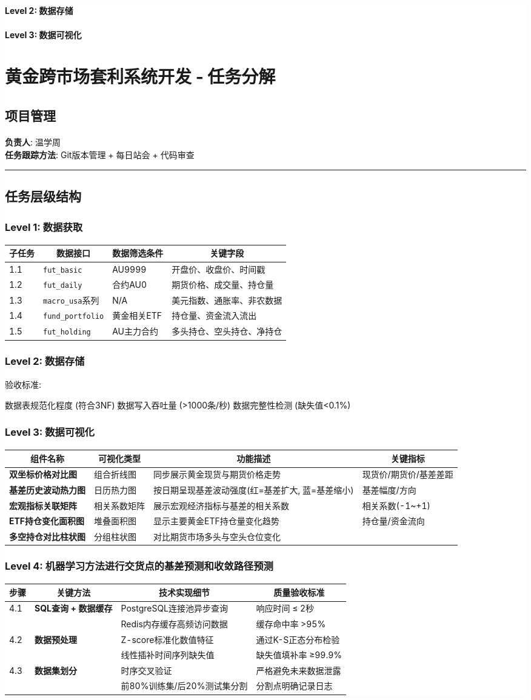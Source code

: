 #### Level 2: 数据存储

#### Level 3: 数据可视化
# 黄金跨市场套利系统开发 - 任务分解

## 项目管理
**负责人**: 温学周  
**任务跟踪方法**: Git版本管理 + 每日站会 + 代码审查

---

## 任务层级结构

### Level 1: 数据获取
| 子任务 | 数据接口                | 数据筛选条件       | 关键字段                     |
|--------|-------------------------|--------------------|-----------------------------|
| 1.1    | `fut_basic`           | AU9999            | 开盘价、收盘价、时间戳       |
| 1.2    | `fut_daily`           | 合约AU0           | 期货价格、成交量、持仓量     |
| 1.3    | `macro_usa`系列        | N/A               | 美元指数、通胀率、非农数据   |
| 1.4    | `fund_portfolio`       | 黄金相关ETF        | 持仓量、资金流入流出         |
| 1.5    | `fut_holding`         | AU主力合约         | 多头持仓、空头持仓、净持仓   |

### Level 2: 数据存储

​​验收标准​​:

数据表规范化程度 (符合3NF)
数据写入吞吐量 (>1000条/秒)
数据完整性检测 (缺失值<0.1%)
### Level 3: 数据可视化

| 组件名称                | 可视化类型         | 功能描述                                                                 | 关键指标                   |
|-------------------------|--------------------|--------------------------------------------------------------------------|---------------------------|
| **双坐标价格对比图**    | 组合折线图         | 同步展示黄金现货与期货价格走势                                           | 现货价/期货价/基差差距     |
| **基差历史波动热力图**  | 日历热力图         | 按日期呈现基差波动强度(红=基差扩大, 蓝=基差缩小)                         | 基差幅度/方向              |
| **宏观指标关联矩阵**    | 相关系数矩阵       | 展示宏观经济指标与基差的相关系数                                         | 相关系数(-1~+1)            |
| **ETF持仓变化面积图**   | 堆叠面积图         | 显示主要黄金ETF持仓量变化趋势                                            | 持仓量/资金流向            |
| **多空持仓对比柱状图**  | 分组柱状图         | 对比期货市场多头与空头仓位变化      

### Level 4: 机器学习方法进行交货点的基差预测和收敛路径预测

| 步骤 | 关键方法                     | 技术实现细节                     | 质量验收标准              |
|------|------------------------------|----------------------------------|---------------------------|
| 4.1  | **SQL查询 + 数据缓存**       | PostgreSQL连接池异步查询         | 响应时间 ≤ 2秒           |
|      |                              | Redis内存缓存高频访问数据        | 缓存命中率 >95%          |
| 4.2  | **数据预处理**               | Z-score标准化数值特征            | 通过K-S正态分布检验       |
|      |                              | 线性插补时间序列缺失值            | 缺失值填补率 ≥99.9%      |
| 4.3  | **数据集划分**               | 时序交叉验证                     | 严格避免未来数据泄露      |
|      |                              | 前80%训练集/后20%测试集分割      | 分割点明确记录日志        |